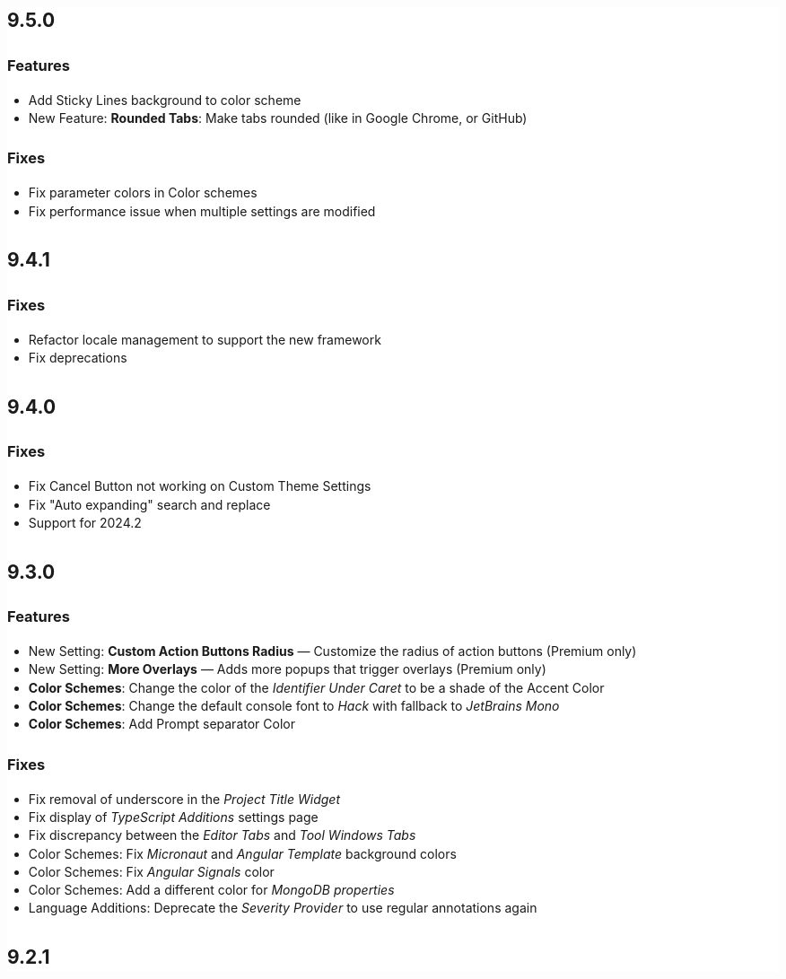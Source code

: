 ## 9.5.0

### Features

- Add Sticky Lines background to color scheme
- New Feature: **Rounded Tabs**: Make tabs rounded (like in Google Chrome, or GitHub)

### Fixes

- Fix parameter colors in Color schemes
- Fix performance issue when multiple settings are modified

## 9.4.1

### Fixes

- Refactor locale management to support the new framework
- Fix deprecations

## 9.4.0

### Fixes

- Fix Cancel Button not working on Custom Theme Settings
- Fix "Auto expanding" search and replace
- Support for 2024.2

## 9.3.0

### Features

- New Setting: **Custom Action Buttons Radius** — Customize the radius of action buttons (Premium only)
- New Setting: **More Overlays** — Adds more popups that trigger overlays (Premium only)
- **Color Schemes**: Change the color of the *Identifier Under Caret* to be a shade of the Accent Color
- **Color Schemes**: Change the default console font to _Hack_ with fallback to _JetBrains Mono_
- **Color Schemes**: Add Prompt separator Color

### Fixes

- Fix removal of underscore in the *Project Title Widget*
- Fix display of *TypeScript Additions* settings page
- Fix discrepancy between the *Editor Tabs* and *Tool Windows Tabs*
- Color Schemes: Fix _Micronaut_ and _Angular Template_ background colors
- Color Schemes: Fix _Angular Signals_ color
- Color Schemes: Add a different color for *MongoDB properties*
- Language Additions: Deprecate the _Severity Provider_ to use regular annotations again

## 9.2.1
